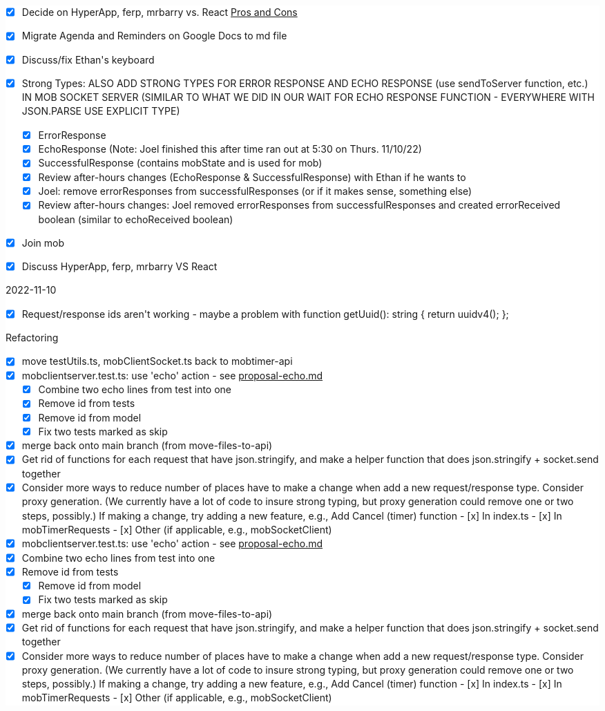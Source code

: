 - [x] Decide on HyperApp, ferp, mrbarry vs. React [Pros and Cons](./pros-and-cons.md)
- [x] Migrate Agenda and Reminders on Google Docs to md file
- [x] Discuss/fix Ethan's keyboard

- [x] Strong Types: ALSO ADD STRONG TYPES FOR ERROR RESPONSE AND ECHO RESPONSE (use sendToServer function, etc.) IN MOB SOCKET SERVER (SIMILAR TO WHAT WE DID IN OUR WAIT FOR ECHO RESPONSE FUNCTION - EVERYWHERE WITH JSON.PARSE USE EXPLICIT TYPE)

  - [x] ErrorResponse
  - [x] EchoResponse (Note: Joel finished this after time ran out at 5:30 on Thurs. 11/10/22)
  - [x] SuccessfulResponse (contains mobState and is used for mob)
  - [x] Review after-hours changes (EchoResponse & SuccessfulResponse) with Ethan if he wants to
  - [x] Joel: remove errorResponses from successfulResponses (or if it makes sense, something else)
  - [x] Review after-hours changes: Joel removed errorResponses from successfulResponses and created errorReceived boolean (similar to echoReceived boolean)

- [x] Join mob
- [x] Discuss HyperApp, ferp, mrbarry VS React

2022-11-10

- [x] Request/response ids aren't working - maybe a problem with function getUuid(): string { return uuidv4(); };

Refactoring

- [x] move testUtils.ts, mobClientSocket.ts back to mobtimer-api
- [x] mobclientserver.test.ts: use 'echo' action - see [proposal-echo.md](./proposal-echo.md)
  - [x] Combine two echo lines from test into one
  - [x] Remove id from tests
  - [x] Remove id from model
  - [x] Fix two tests marked as skip
- [x] merge back onto main branch (from move-files-to-api)
- [x] Get rid of functions for each request that have json.stringify, and make a helper function that does json.stringify + socket.send together
- [x] Consider more ways to reduce number of places have to make a change when add a new request/response type. Consider proxy generation.
      (We currently have a lot of code to insure strong typing, but proxy generation could remove one or two steps, possibly.) If making
      a change, try adding a new feature, e.g., Add Cancel (timer) function - [x] In index.ts - [x] In mobTimerRequests - [x] Other (if applicable, e.g., mobSocketClient)
- [x] mobclientserver.test.ts: use 'echo' action - see [proposal-echo.md](./proposal-echo.md)
- [x] Combine two echo lines from test into one
- [x] Remove id from tests
  - [x] Remove id from model
  - [x] Fix two tests marked as skip
- [x] merge back onto main branch (from move-files-to-api)
- [x] Get rid of functions for each request that have json.stringify, and make a helper function that does json.stringify + socket.send together
- [x] Consider more ways to reduce number of places have to make a change when add a new request/response type. Consider proxy generation.
      (We currently have a lot of code to insure strong typing, but proxy generation could remove one or two steps, possibly.) If making
      a change, try adding a new feature, e.g., Add Cancel (timer) function - [x] In index.ts - [x] In mobTimerRequests - [x] Other (if applicable, e.g., mobSocketClient)
